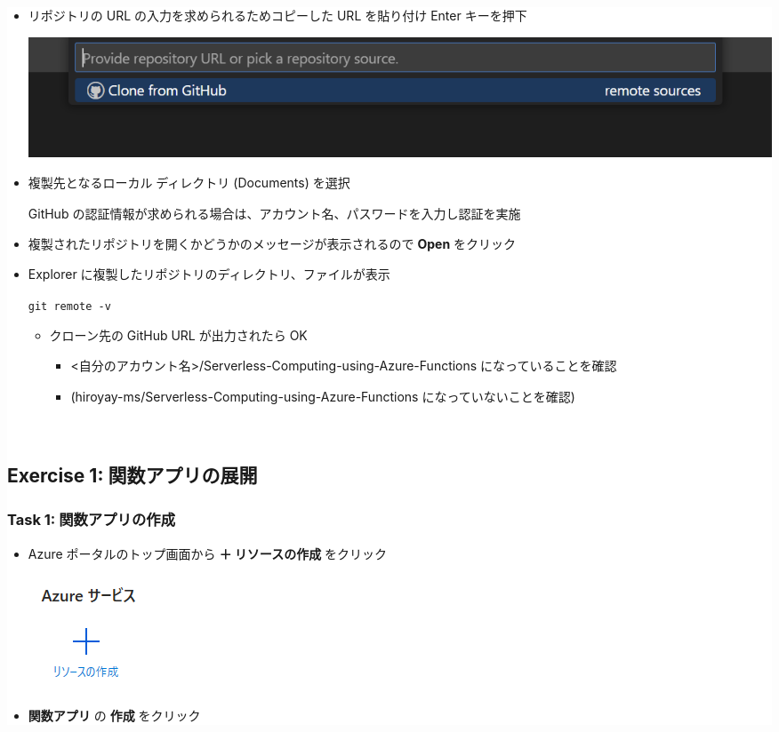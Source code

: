 - リポジトリの URL の入力を求められるためコピーした URL を貼り付け Enter キーを押下

  <img src="images/git-clone-03.png" />

- 複製先となるローカル ディレクトリ (Documents) を選択

  GitHub の認証情報が求められる場合は、アカウント名、パスワードを入力し認証を実施

- 複製されたリポジトリを開くかどうかのメッセージが表示されるので **Open** をクリック

- Explorer に複製したリポジトリのディレクトリ、ファイルが表示

  ```
  git remote -v
  ```

  - クローン先の GitHub URL が出力されたら OK

    - <自分のアカウント名>/Serverless-Computing-using-Azure-Functions になっていることを確認

    - (hiroyay-ms/Serverless-Computing-using-Azure-Functions になっていないことを確認)

    <br />

## Exercise 1: 関数アプリの展開

### Task 1: 関数アプリの作成

- Azure ポータルのトップ画面から **＋ リソースの作成** をクリック

  <img src="images/add-resources.png" />

- **関数アプリ** の **作成** をクリック
